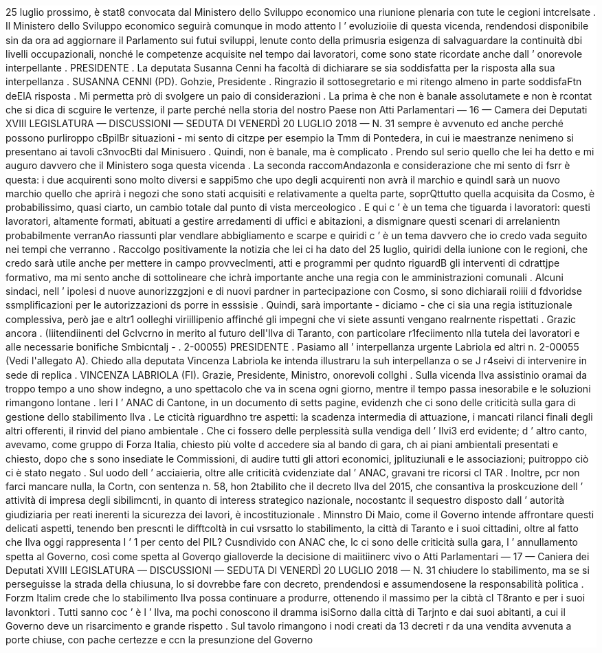 25 luglio prossimo, è stat8 convocata dal Ministero dello Sviluppo economico una riunione plenaria con tute le cegioni intcrelsate . Il Ministero dello Sviluppo economico seguirà comunque in modo attento l ’ evoluzioiie di questa vicenda, rendendosi disponibile sin da ora ad aggiornare il Parlamento sui futui sviluppi, lenute conto della primusria esigenza di salvaguardare la continuità dbi livelli occupazionali, nonché le competenze acquisite nel tempo dai lavoratori, come sono state ricordate anche dall ’ onorevole interpellante . PRESIDENTE . La deputata Susanna Cenni ha facoltà di dichiarare se sia soddisfatta per la risposta alla sua interpellanza . SUSANNA CENNI (PD). Gohzie, Presidente . Ringrazio il sottosegretario e mi ritengo almeno in parte soddisfaFtn deElA risposta . Mi permetta prò di svolgere un paio di considerazioni . La prima è che non è banale assolutamete e non è rcontat che si dica di scguire le vertenze, il parte perché nella storia del nostro Paese non Atti Parlamentari — 16 — Camera dei Deputati XVIII LEGISLATURA — DISCUSSIONI — SEDUTA DI VENERDÌ 20 LUGLIO 2018 — N. 31 sempre è avvenuto ed anche perché possono purliroppo cBpilBr situazioni - mi sento di citzpe per esempio la Tmm di Pontedera, in cui ie maestranze nenimeno si presentano ai tavoli c3nvocBti dal Minisuero . Quindi, non è banale, ma è complicato . Prendo sul serio quello che lei ha detto e mi auguro davvero che il Ministero soga questa vicenda . La seconda raccomAndazonla e considerazione che mi sento di fsrr è questa: i due acquirenti sono molto diversi e sappi5mo che upo degli acquirenti non avrà il marchio e quindl sarà un nuovo marchio quello che aprirà i negozi che sono stati acquisiti e relativamente a quelta parte, soprQttutto quella acquisita da Cosmo, è probabilissimo, quasi ciarto, un cambio totale dal punto di vista merceologico . E qui c ’ è un tema che tiguarda i lavoratori: questi lavoratori, altamente formati, abituati a gestire arredamenti di uffici e abitazioni, a dismignare questi scenari di arrelanientn probabilmente verranAo riassunti plar vendlare abbigliamento e scarpe e quiridi c ’ è un tema davvero che io credo vada seguito nei tempi che verranno . Raccolgo positivamente la notizia che lei ci ha dato del 25 luglio, quiridi della iunione con le regioni, che credo sarà utile anche per mettere in campo provveclmenti, atti e programmi per qudnto riguardB gli interventi di cdrattjpe formativo, ma mi sento anche di sottolineare che ichrà importante anche una regia con le amministrazioni comunali . Alcuni sindaci, nell ’ ipolesi d nuove aunorizzgzjoni e di nuovi pardner in partecipazione con Cosmo, si sono dichiaraii roiiii d fdvoridse ssmplificazioni per le autorizzazioni ds porre in esssisie . Quindi, sarà importante - diciamo - che ci sia una regia istituzionale complessiva, però jae e altr1 oolleghi viriillipenio affinché gli impegni che vi siete assunti vengano realrnente rispettati . Grazic ancora . (Iiitendiinenti del Gclvcrno in merito al futuro dell'Ilva di Taranto, con particolare r1feciimento nlla tutela dei lavoratori e alle necessarie bonifiche Smbicntalj - . 2-00055) PRESIDENTE . Pasiamo all ’ interpellanza urgente Labriola ed altri n. 2-00055 (Vedi l'allegato A). Chiedo alla deputata Vincenza Labriola ke intenda illustraru la suh interpellanza o se J r4seivi di intervenire in sede di replica . VINCENZA LABRIOLA (FI). Grazie, Presidente, Ministro, onorevoli collghi . Sulla vicenda Ilva assistinio oramai da troppo tempo a uno show indegno, a uno spettacolo che va in scena ogni giorno, mentre il tempo passa inesorabile e le soluzioni rimangono lontane . Ieri l ’ ANAC di Cantone, in un documento di setts pagine, evidenzh che ci sono delle criticità sulla gara di gestione dello stabilimento Ilva . Le cticità riguardhno tre aspetti: la scadenza intermedia di attuazione, i mancati rilanci finali degli altri offerenti, il rinvid del piano ambientale . Che ci fossero delle perplessità sulla vendiga dell ’ Ilvi3 erd evidente; d ’ altro canto, avevamo, come gruppo di Forza Italia, chiesto più volte d accedere sia al bando di gara, ch ai piani ambientali presentati e chiesto, dopo che s sono insediate le Commissioni, di audire tutti gli attori economici, jplituziunali e le associazioni; puitroppo ciò ci è stato negato . Sul uodo dell ’ acciaieria, oltre alle criticità cvidenziate dal ’ ANAC, gravani tre ricorsi cl TAR . Inoltre, pcr non farci mancare nulla, la Cortn, con sentenza n. 58, hon 2tabilito che il decreto Ilva del 2015, che consantiva la proskcuzione dell ’ attività di impresa degli sibilimcnti, in quanto di interess strategico nazionale, nocostantc il sequestro disposto dall ’ autorità giudiziaria per reati inerenti la sicurezza dei lavori, è incostituzionale . Minnstro Di Maio, come il Governo intende affrontare questi delicati aspetti, tenendo ben prescnti le difftcoltà in cui vsrsatto lo stabilimento, la città di Taranto e i suoi cittadini, oltre al fatto che Ilva oggi rappresenta l ’ 1 per cento del PIL? Cusndivido con ANAC che, lc ci sono delle criticità sulla gara, l ’ annullamento spetta al Governo, così come spetta al Goverqo gialloverde la decisione di maiitiinerc vivo o Atti Parlamentari — 17 — Caniera dei Deputati XVIII LEGISLATURA — DISCUSSIONI — SEDUTA DI VENERDÌ 20 LUGLIO 2018 — N. 31 chiudere lo stabilimento, ma se si perseguisse la strada della chiusuna, lo si dovrebbe fare con decreto, prendendosi e assumendosene la responsabilità politica . Forzm Italim crede che lo stabilimento Ilva possa continuare a produrre, ottenendo il massimo per la cibtà cl T8ranto e per i suoi lavonktori . Tutti sanno coc ’ è l ’ Ilva, ma pochi conoscono il dramma isiSorno dalla città di Tarjnto e dai suoi abitanti, a cui il Governo deve un risarcimento e grande rispetto . Sul tavolo rimangono i nodi creati da 13 decreti r da una vendita avvenuta a porte chiuse, con pache certezze e ccn la presunzione del Governo